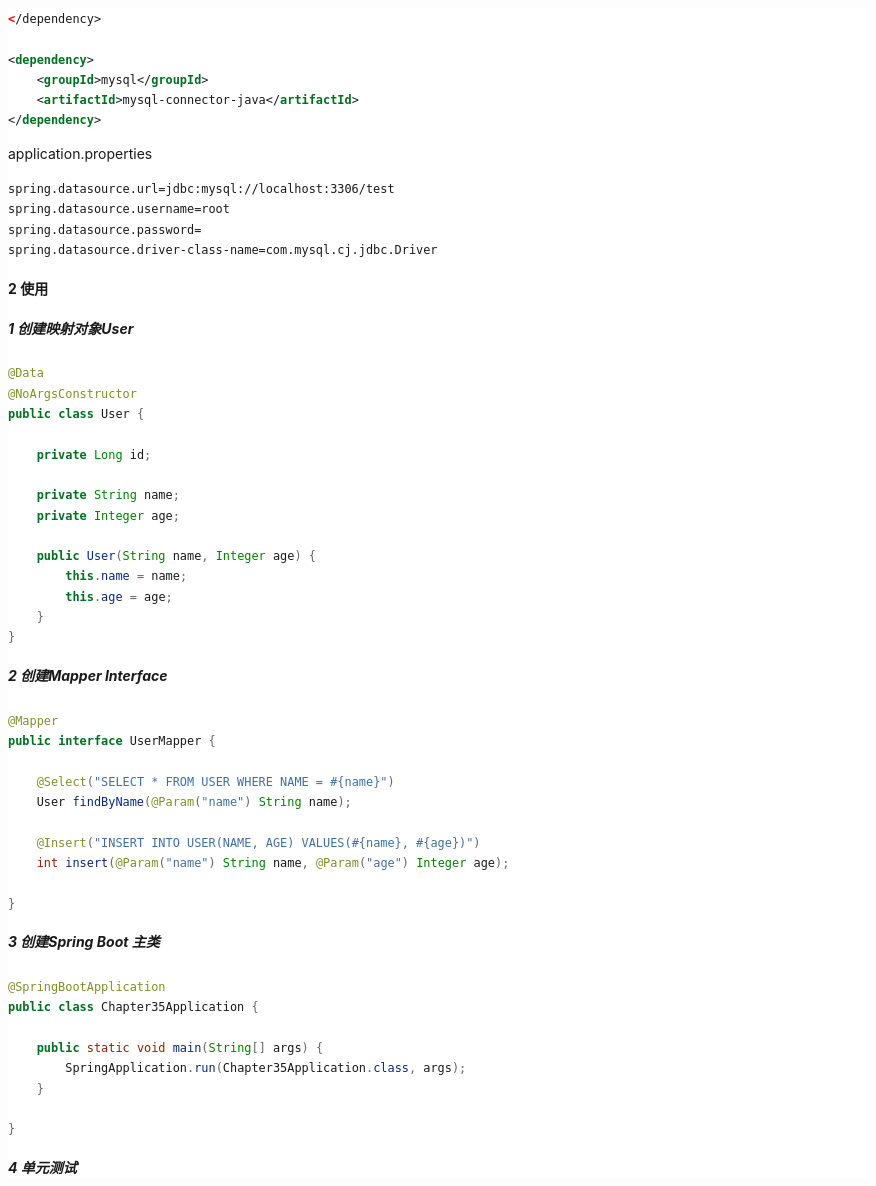 ```xml
</dependency>

<dependency>
    <groupId>mysql</groupId>
    <artifactId>mysql-connector-java</artifactId>
</dependency>
```

application.properties

```properties
spring.datasource.url=jdbc:mysql://localhost:3306/test
spring.datasource.username=root
spring.datasource.password=
spring.datasource.driver-class-name=com.mysql.cj.jdbc.Driver
```

#### 2 使用

##### 1 创建映射对象User

```java
@Data
@NoArgsConstructor
public class User {

    private Long id;

    private String name;
    private Integer age;

    public User(String name, Integer age) {
        this.name = name;
        this.age = age;
    }
}
```

##### 2 创建Mapper Interface

```java
@Mapper
public interface UserMapper {

    @Select("SELECT * FROM USER WHERE NAME = #{name}")
    User findByName(@Param("name") String name);

    @Insert("INSERT INTO USER(NAME, AGE) VALUES(#{name}, #{age})")
    int insert(@Param("name") String name, @Param("age") Integer age);

}
```

##### 3 创建Spring Boot 主类

```java
@SpringBootApplication
public class Chapter35Application {

	public static void main(String[] args) {
		SpringApplication.run(Chapter35Application.class, args);
	}

}
```

##### 4 单元测试
